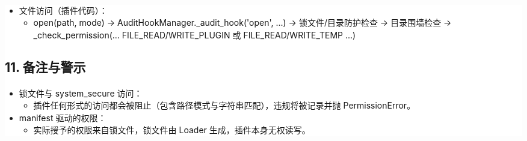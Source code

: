 - 文件访问（插件代码）：
  - open(path, mode) -> AuditHookManager._audit_hook('open', ...)
  -> 锁文件/目录防护检查 -> 目录围墙检查
  -> _check_permission(... FILE_READ/WRITE_PLUGIN 或 FILE_READ/WRITE_TEMP ...)

## 11. 备注与警示

- 锁文件与 system_secure 访问：
  - 插件任何形式的访问都会被阻止（包含路径模式与字符串匹配），违规将被记录并抛 PermissionError。
- manifest 驱动的权限：
  - 实际授予的权限来自锁文件，锁文件由 Loader 生成，插件本身无权读写。
